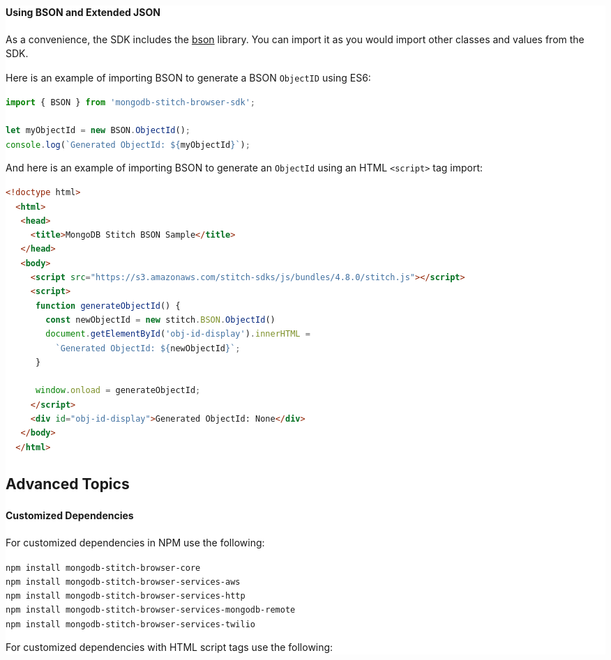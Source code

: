 #### Using BSON and Extended JSON

As a convenience, the SDK includes the [bson](https://www.npmjs.com/package/bson) library. You can import it as you would import other classes and values from the SDK.

Here is an example of importing BSON to generate a BSON `ObjectID` using ES6:

```javascript
import { BSON } from 'mongodb-stitch-browser-sdk';

let myObjectId = new BSON.ObjectId();
console.log(`Generated ObjectId: ${myObjectId}`);
```

And here is an example of importing BSON to generate an `ObjectId` using an HTML `<script>` tag import:

```html
<!doctype html>
  <html>
   <head>
     <title>MongoDB Stitch BSON Sample</title>
   </head>
   <body>
     <script src="https://s3.amazonaws.com/stitch-sdks/js/bundles/4.8.0/stitch.js"></script>
     <script> 
      function generateObjectId() {
        const newObjectId = new stitch.BSON.ObjectId()
        document.getElementById('obj-id-display').innerHTML = 
          `Generated ObjectId: ${newObjectId}`;
      }

      window.onload = generateObjectId;
     </script>
     <div id="obj-id-display">Generated ObjectId: None</div>
   </body>
  </html>
```

## Advanced Topics

#### Customized Dependencies

For customized dependencies in NPM use the following:

```bash
npm install mongodb-stitch-browser-core
npm install mongodb-stitch-browser-services-aws
npm install mongodb-stitch-browser-services-http
npm install mongodb-stitch-browser-services-mongodb-remote
npm install mongodb-stitch-browser-services-twilio
```

For customized dependencies with HTML script tags use the following:
